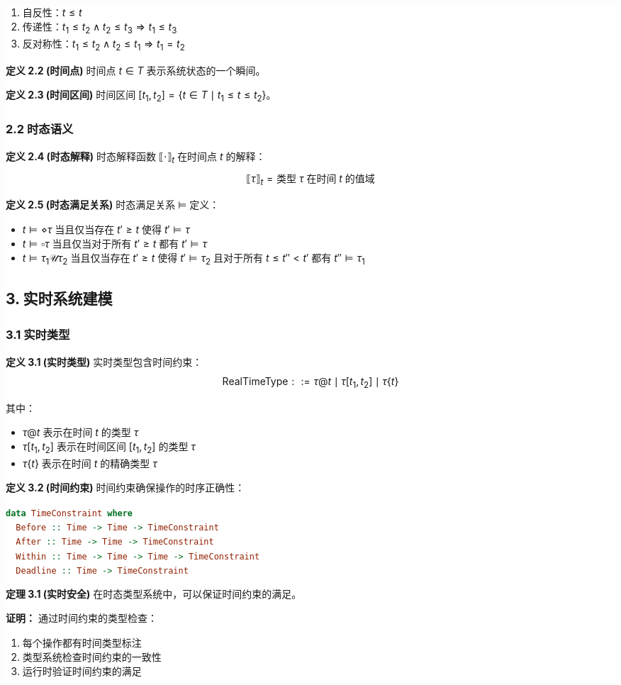 1. 自反性：$t \leq t$
2. 传递性：$t_1 \leq t_2 \land t_2 \leq t_3 \Rightarrow t_1 \leq t_3$
3. 反对称性：$t_1 \leq t_2 \land t_2 \leq t_1 \Rightarrow t_1 = t_2$

**定义 2.2 (时间点)**
时间点 $t \in T$ 表示系统状态的一个瞬间。

**定义 2.3 (时间区间)**
时间区间 $[t_1, t_2] = \{t \in T \mid t_1 \leq t \leq t_2\}$。

### 2.2 时态语义

**定义 2.4 (时态解释)**
时态解释函数 $\llbracket \cdot \rrbracket_{t}$ 在时间点 $t$ 的解释：
$$\llbracket \tau \rrbracket_{t} = \text{类型 } \tau \text{ 在时间 } t \text{ 的值域}$$

**定义 2.5 (时态满足关系)**
时态满足关系 $\models$ 定义：

- $t \models \diamond \tau$ 当且仅当存在 $t' \geq t$ 使得 $t' \models \tau$
- $t \models \square \tau$ 当且仅当对于所有 $t' \geq t$ 都有 $t' \models \tau$
- $t \models \tau_1 \mathcal{U} \tau_2$ 当且仅当存在 $t' \geq t$ 使得 $t' \models \tau_2$ 且对于所有 $t \leq t'' < t'$ 都有 $t'' \models \tau_1$

## 3. 实时系统建模

### 3.1 实时类型

**定义 3.1 (实时类型)**
实时类型包含时间约束：
$$\text{RealTimeType} ::= \tau@t \mid \tau[t_1, t_2] \mid \tau\{t\}$$

其中：

- $\tau@t$ 表示在时间 $t$ 的类型 $\tau$
- $\tau[t_1, t_2]$ 表示在时间区间 $[t_1, t_2]$ 的类型 $\tau$
- $\tau\{t\}$ 表示在时间 $t$ 的精确类型 $\tau$

**定义 3.2 (时间约束)**
时间约束确保操作的时序正确性：

```haskell
data TimeConstraint where
  Before :: Time -> Time -> TimeConstraint
  After :: Time -> Time -> TimeConstraint
  Within :: Time -> Time -> Time -> TimeConstraint
  Deadline :: Time -> TimeConstraint
```

**定理 3.1 (实时安全)**
在时态类型系统中，可以保证时间约束的满足。

**证明：** 通过时间约束的类型检查：

1. 每个操作都有时间类型标注
2. 类型系统检查时间约束的一致性
3. 运行时验证时间约束的满足
